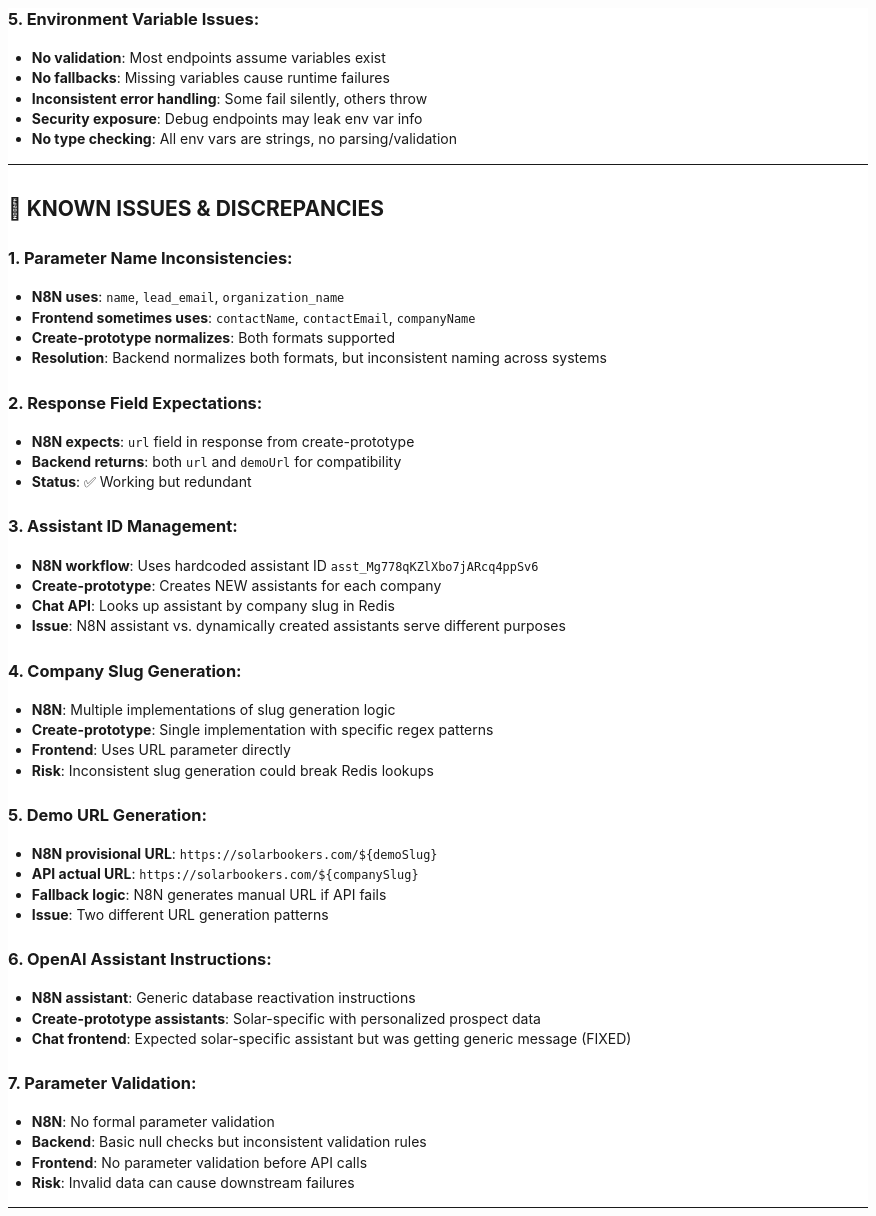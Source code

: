 ### 5. Environment Variable Issues:
- **No validation**: Most endpoints assume variables exist
- **No fallbacks**: Missing variables cause runtime failures
- **Inconsistent error handling**: Some fail silently, others throw
- **Security exposure**: Debug endpoints may leak env var info
- **No type checking**: All env vars are strings, no parsing/validation

---

## 🚨 KNOWN ISSUES & DISCREPANCIES

### 1. Parameter Name Inconsistencies:
- **N8N uses**: `name`, `lead_email`, `organization_name`
- **Frontend sometimes uses**: `contactName`, `contactEmail`, `companyName`
- **Create-prototype normalizes**: Both formats supported
- **Resolution**: Backend normalizes both formats, but inconsistent naming across systems

### 2. Response Field Expectations:
- **N8N expects**: `url` field in response from create-prototype
- **Backend returns**: both `url` and `demoUrl` for compatibility
- **Status**: ✅ Working but redundant

### 3. Assistant ID Management:
- **N8N workflow**: Uses hardcoded assistant ID `asst_Mg778qKZlXbo7jARcq4ppSv6`
- **Create-prototype**: Creates NEW assistants for each company
- **Chat API**: Looks up assistant by company slug in Redis
- **Issue**: N8N assistant vs. dynamically created assistants serve different purposes

### 4. Company Slug Generation:
- **N8N**: Multiple implementations of slug generation logic
- **Create-prototype**: Single implementation with specific regex patterns
- **Frontend**: Uses URL parameter directly
- **Risk**: Inconsistent slug generation could break Redis lookups

### 5. Demo URL Generation:
- **N8N provisional URL**: `https://solarbookers.com/${demoSlug}`
- **API actual URL**: `https://solarbookers.com/${companySlug}` 
- **Fallback logic**: N8N generates manual URL if API fails
- **Issue**: Two different URL generation patterns

### 6. OpenAI Assistant Instructions:
- **N8N assistant**: Generic database reactivation instructions
- **Create-prototype assistants**: Solar-specific with personalized prospect data
- **Chat frontend**: Expected solar-specific assistant but was getting generic message (FIXED)

### 7. Parameter Validation:
- **N8N**: No formal parameter validation
- **Backend**: Basic null checks but inconsistent validation rules
- **Frontend**: No parameter validation before API calls
- **Risk**: Invalid data can cause downstream failures

---
